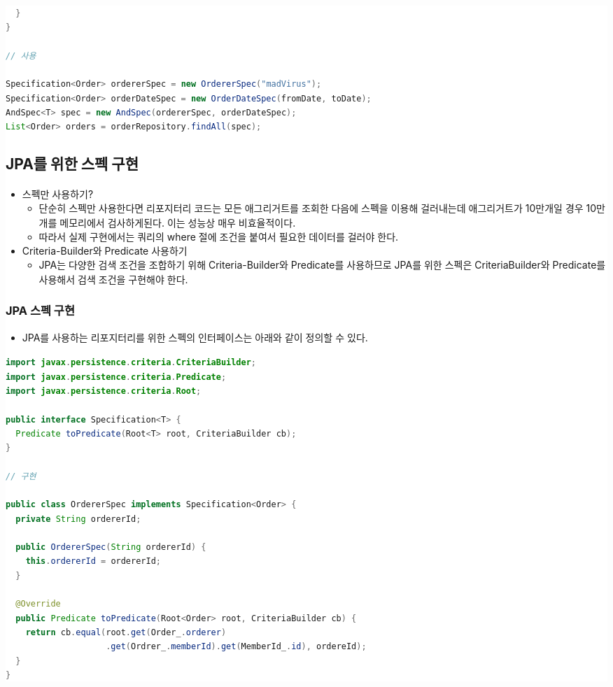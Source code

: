 ```java
  }
}

// 사용

Specification<Order> ordererSpec = new OrdererSpec("madVirus");
Specification<Order> orderDateSpec = new OrderDateSpec(fromDate, toDate);
AndSpec<T> spec = new AndSpec(ordererSpec, orderDateSpec);
List<Order> orders = orderRepository.findAll(spec);

```



## JPA를 위한 스펙 구현

- 스펙만 사용하기?
  - 단순히 스펙만 사용한다면 리포지터리 코드는 모든 애그리거트를 조회한 다음에 스펙을 이용해 걸러내는데 애그리거트가 10만개일 경우 10만개를 메모리에서 검사하게된다. 이는 성능상 매우 비효율적이다.
  - 따라서 실제 구현에서는 쿼리의 where 절에 조건을 붙여서 필요한 데이터를 걸러야 한다.
- Criteria-Builder와 Predicate 사용하기
  - JPA는 다양한 검색 조건을 조합하기 위해 Criteria-Builder와 Predicate를 사용하므로 JPA를 위한 스펙은 CriteriaBuilder와  Predicate를 사용해서 검색 조건을 구현해야 한다.

### JPA 스펙 구현

- JPA를 사용하는 리포지터리를 위한 스펙의 인터페이스는 아래와 같이 정의할 수 있다.

```java
import javax.persistence.criteria.CriteriaBuilder;
import javax.persistence.criteria.Predicate;
import javax.persistence.criteria.Root;

public interface Specification<T> {
  Predicate toPredicate(Root<T> root, CriteriaBuilder cb);
}

// 구현

public class OrdererSpec implements Specification<Order> {
  private String ordererId;

  public OrdererSpec(String ordererId) {
    this.ordererId = ordererId;
  }

  @Override
  public Predicate toPredicate(Root<Order> root, CriteriaBuilder cb) {
    return cb.equal(root.get(Order_.orderer)
                    .get(Ordrer_.memberId).get(MemberId_.id), ordereId);
  }
}
```
